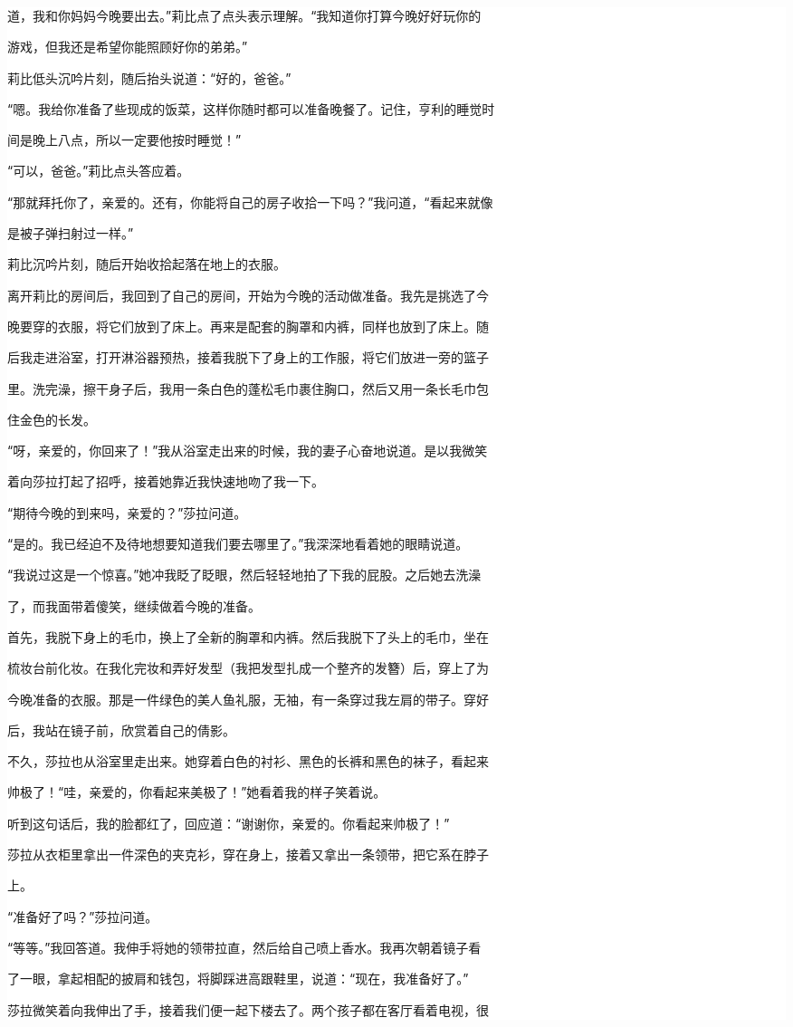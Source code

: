 道，我和你妈妈今晚要出去。”莉比点了点头表示理解。“我知道你打算今晚好好玩你的

游戏，但我还是希望你能照顾好你的弟弟。”

莉比低头沉吟片刻，随后抬头说道：“好的，爸爸。”

“嗯。我给你准备了些现成的饭菜，这样你随时都可以准备晚餐了。记住，亨利的睡觉时

间是晚上八点，所以一定要他按时睡觉！”

“可以，爸爸。”莉比点头答应着。

“那就拜托你了，亲爱的。还有，你能将自己的房子收拾一下吗？”我问道，“看起来就像

是被子弹扫射过一样。”

莉比沉吟片刻，随后开始收拾起落在地上的衣服。

离开莉比的房间后，我回到了自己的房间，开始为今晚的活动做准备。我先是挑选了今

晚要穿的衣服，将它们放到了床上。再来是配套的胸罩和内裤，同样也放到了床上。随

后我走进浴室，打开淋浴器预热，接着我脱下了身上的工作服，将它们放进一旁的篮子

里。洗完澡，擦干身子后，我用一条白色的蓬松毛巾裹住胸口，然后又用一条长毛巾包

住金色的长发。

“呀，亲爱的，你回来了！”我从浴室走出来的时候，我的妻子心奋地说道。是以我微笑

着向莎拉打起了招呼，接着她靠近我快速地吻了我一下。

“期待今晚的到来吗，亲爱的？”莎拉问道。

“是的。我已经迫不及待地想要知道我们要去哪里了。”我深深地看着她的眼睛说道。

“我说过这是一个惊喜。”她冲我眨了眨眼，然后轻轻地拍了下我的屁股。之后她去洗澡

了，而我面带着傻笑，继续做着今晚的准备。

首先，我脱下身上的毛巾，换上了全新的胸罩和内裤。然后我脱下了头上的毛巾，坐在

梳妆台前化妆。在我化完妆和弄好发型（我把发型扎成一个整齐的发簪）后，穿上了为

今晚准备的衣服。那是一件绿色的美人鱼礼服，无袖，有一条穿过我左肩的带子。穿好

后，我站在镜子前，欣赏着自己的倩影。

不久，莎拉也从浴室里走出来。她穿着白色的衬衫、黑色的长裤和黑色的袜子，看起来

帅极了！“哇，亲爱的，你看起来美极了！”她看着我的样子笑着说。

听到这句话后，我的脸都红了，回应道：“谢谢你，亲爱的。你看起来帅极了！”

莎拉从衣柜里拿出一件深色的夹克衫，穿在身上，接着又拿出一条领带，把它系在脖子

上。

“准备好了吗？”莎拉问道。

“等等。”我回答道。我伸手将她的领带拉直，然后给自己喷上香水。我再次朝着镜子看

了一眼，拿起相配的披肩和钱包，将脚踩进高跟鞋里，说道：“现在，我准备好了。”

莎拉微笑着向我伸出了手，接着我们便一起下楼去了。两个孩子都在客厅看着电视，很
